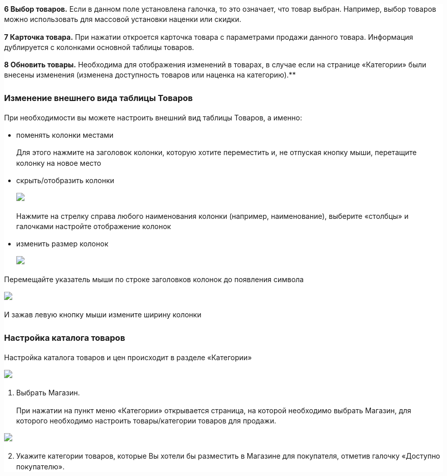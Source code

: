 

**6 Выбор товаров.** Если в данном поле установлена галочка, то это означает, что товар выбран. Например, выбор товаров можно использовать для массовой установки наценки или скидки. 


**7 Карточка товара.** При нажатии откроется карточка товара с параметрами продажи данного товара. Информация дублируется с колонками основной таблицы товаров. 



**8 Обновить товары.** Необходима для отображения изменений в товарах, в случае если на странице «Категории» были внесены изменения (изменена доступность товаров или наценка на категорию).** 

### <a name="_toc181107093"></a><a name="_toc181107125"></a>Изменение внешнего вида таблицы Товаров

При необходимости вы можете настроить внешний вид таблицы Товаров, а именно: 

- поменять колонки местами

  Для этого нажмите на заголовок колонки, которую хотите переместить и, не отпуская кнопку мыши, перетащите колонку на новое место

- скрыть/отобразить колонки

  ![][img17]

  Нажмите на стрелку справа любого наименования колонки (например, наименование), выберите «столбцы» и галочками настройте отображение колонок

- изменить размер колонок

  ![][img18]


Перемещайте указатель мыши по строке заголовков колонок до появления символа   

![][img19]


И зажав левую кнопку мыши измените ширину колонки

### Настройка каталога товаров

Настройка каталога товаров и цен происходит в разделе «Категории»

![][img20]


1. Выбрать Магазин. 

   При нажатии на пункт меню «Категории» открывается страница, на которой необходимо выбрать Магазин, для которого необходимо настроить товары/категории товаров для продажи.

![][img21]

2. Укажите категории товаров, которые Вы хотели бы разместить в Магазине для покупателя, отметив галочку «Доступно покупателю». 


[img1]: 1interface.png
[img2]: 2shops.png
[img3]: 3categories.png
[img4]: 4shop.png
[img5]: 5orders.png
[img6]: 6terminal.png
[img7]: 7shops.png
[img8]: 8new_shop.png
[img9]: 9form.png
[img10]: 10shops.png
[img11]: 11card.png
[img12]: 12sales.png
[img13]: 13status.png
[img14]: 14delete.png
[img15]: 15params.png
[img16]: 16goods.png
[img17]: 17column.png
[img18]: 18size.png
[img19]: 19flag.png
[img20]: 20categ.png
[img21]: 21shops.png
[img22]: 22mark.png
[img23]: 23mark.png
[img24]: 24update.png
[img25]: 25quantity.png
[img26]: 26orders.png
[img27]: 27info.png
[img28]: 28order.png
[img29]: 29ip.png